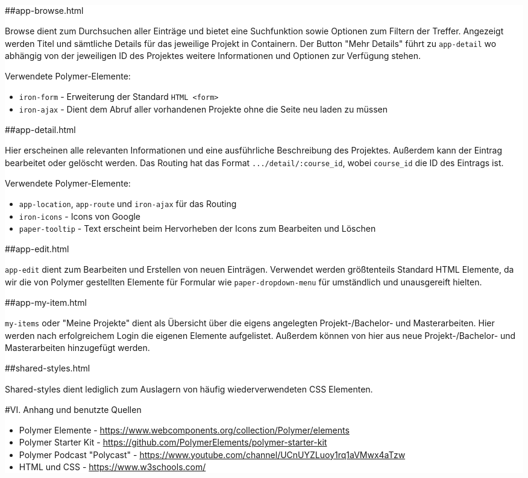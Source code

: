 ##app-browse.html

Browse dient zum Durchsuchen aller Einträge und bietet eine Suchfunktion sowie Optionen zum Filtern der Treffer. Angezeigt werden Titel und sämtliche Details für das jeweilige Projekt in Containern. Der Button "Mehr Details" führt zu `app-detail` wo abhängig von der jeweiligen ID des Projektes weitere Informationen und Optionen zur Verfügung stehen.

Verwendete Polymer-Elemente:
* `iron-form` - Erweiterung der Standard `HTML <form>`
* `iron-ajax` - Dient dem Abruf aller vorhandenen Projekte ohne die Seite neu laden zu müssen

##app-detail.html

Hier erscheinen alle relevanten Informationen und eine ausführliche Beschreibung des Projektes. Außerdem kann der Eintrag bearbeitet oder gelöscht werden. Das Routing hat das Format `.../detail/:course_id`, wobei `course_id` die ID des Eintrags ist.

Verwendete Polymer-Elemente:
* `app-location`, `app-route` und `iron-ajax` für das Routing
* `iron-icons` - Icons von Google
* `paper-tooltip` - Text erscheint beim Hervorheben der Icons zum Bearbeiten und Löschen

##app-edit.html

`app-edit` dient zum Bearbeiten und Erstellen von neuen Einträgen. Verwendet werden größtenteils Standard HTML Elemente, da wir die von Polymer gestellten Elemente für Formular wie `paper-dropdown-menu` für umständlich und unausgereift hielten.

##app-my-item.html

`my-items` oder "Meine Projekte" dient als Übersicht über die eigens angelegten Projekt-/Bachelor- und Masterarbeiten. Hier werden nach erfolgreichem Login die eigenen Elemente aufgelistet. Außerdem können von hier aus neue Projekt-/Bachelor- und Masterarbeiten hinzugefügt werden.

##shared-styles.html

Shared-styles dient lediglich zum Auslagern von häufig wiederverwendeten CSS Elementen.

#VI. Anhang und benutzte Quellen

* Polymer Elemente - https://www.webcomponents.org/collection/Polymer/elements
* Polymer Starter Kit - https://github.com/PolymerElements/polymer-starter-kit
* Polymer Podcast "Polycast" - https://www.youtube.com/channel/UCnUYZLuoy1rq1aVMwx4aTzw
* HTML und CSS - https://www.w3schools.com/